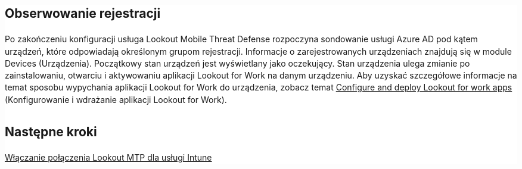 ## <a name="watching-enrollment"></a>Obserwowanie rejestracji
Po zakończeniu konfiguracji usługa Lookout Mobile Threat Defense rozpoczyna sondowanie usługi Azure AD pod kątem urządzeń, które odpowiadają określonym grupom rejestracji.  Informacje o zarejestrowanych urządzeniach znajdują się w module Devices (Urządzenia).  Początkowy stan urządzeń jest wyświetlany jako oczekujący.  Stan urządzenia ulega zmianie po zainstalowaniu, otwarciu i aktywowaniu aplikacji Lookout for Work na danym urządzeniu.  Aby uzyskać szczegółowe informacje na temat sposobu wypychania aplikacji Lookout for Work do urządzenia, zobacz temat [Configure and deploy Lookout for work apps](configure-deploy-lookout-for-work-app.md) (Konfigurowanie i wdrażanie aplikacji Lookout for Work).
## <a name="next-steps"></a>Następne kroki
[Włączanie połączenia Lookout MTP dla usługi Intune](/intune-classic/deploy-use/enable-lookout-mtd-connection)
